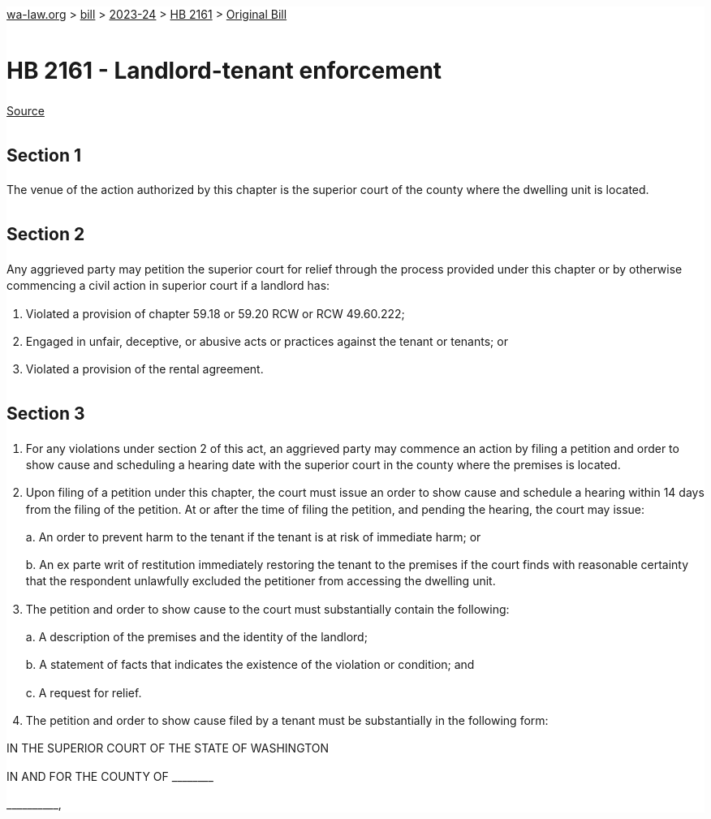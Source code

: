 [wa-law.org](/) > [bill](/bill/) > [2023-24](/bill/2023-24/) > [HB 2161](/bill/2023-24/hb/2161/) > [Original Bill](/bill/2023-24/hb/2161/1/)

# HB 2161 - Landlord-tenant enforcement

[Source](http://lawfilesext.leg.wa.gov/biennium/2023-24/Pdf/Bills/House%20Bills/2161.pdf)

## Section 1
The venue of the action authorized by this chapter is the superior court of the county where the dwelling unit is located.

## Section 2
Any aggrieved party may petition the superior court for relief through the process provided under this chapter or by otherwise commencing a civil action in superior court if a landlord has:

1. Violated a provision of chapter 59.18 or 59.20 RCW or RCW 49.60.222;

2. Engaged in unfair, deceptive, or abusive acts or practices against the tenant or tenants; or

3. Violated a provision of the rental agreement.

## Section 3
1. For any violations under section 2 of this act, an aggrieved party may commence an action by filing a petition and order to show cause and scheduling a hearing date with the superior court in the county where the premises is located.

2. Upon filing of a petition under this chapter, the court must issue an order to show cause and schedule a hearing within 14 days from the filing of the petition. At or after the time of filing the petition, and pending the hearing, the court may issue:

    a. An order to prevent harm to the tenant if the tenant is at risk of immediate harm; or

    b. An ex parte writ of restitution immediately restoring the tenant to the premises if the court finds with reasonable certainty that the respondent unlawfully excluded the petitioner from accessing the dwelling unit.

3. The petition and order to show cause to the court must substantially contain the following:

    a. A description of the premises and the identity of the landlord;

    b. A statement of facts that indicates the existence of the violation or condition; and

    c. A request for relief.

4. The petition and order to show cause filed by a tenant must be substantially in the following form:



IN THE SUPERIOR COURT OF THE STATE OF WASHINGTON

IN AND FOR THE COUNTY OF ________



__________,
